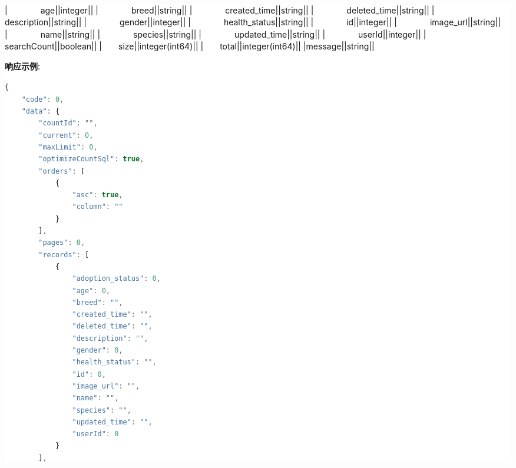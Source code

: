|&emsp;&emsp;&emsp;&emsp;age||integer||
|&emsp;&emsp;&emsp;&emsp;breed||string||
|&emsp;&emsp;&emsp;&emsp;created_time||string||
|&emsp;&emsp;&emsp;&emsp;deleted_time||string||
|&emsp;&emsp;&emsp;&emsp;description||string||
|&emsp;&emsp;&emsp;&emsp;gender||integer||
|&emsp;&emsp;&emsp;&emsp;health_status||string||
|&emsp;&emsp;&emsp;&emsp;id||integer||
|&emsp;&emsp;&emsp;&emsp;image_url||string||
|&emsp;&emsp;&emsp;&emsp;name||string||
|&emsp;&emsp;&emsp;&emsp;species||string||
|&emsp;&emsp;&emsp;&emsp;updated_time||string||
|&emsp;&emsp;&emsp;&emsp;userId||integer||
|&emsp;&emsp;searchCount||boolean||
|&emsp;&emsp;size||integer(int64)||
|&emsp;&emsp;total||integer(int64)||
|message||string||


**响应示例**:
```javascript
{
	"code": 0,
	"data": {
		"countId": "",
		"current": 0,
		"maxLimit": 0,
		"optimizeCountSql": true,
		"orders": [
			{
				"asc": true,
				"column": ""
			}
		],
		"pages": 0,
		"records": [
			{
				"adoption_status": 0,
				"age": 0,
				"breed": "",
				"created_time": "",
				"deleted_time": "",
				"description": "",
				"gender": 0,
				"health_status": "",
				"id": 0,
				"image_url": "",
				"name": "",
				"species": "",
				"updated_time": "",
				"userId": 0
			}
		],
```